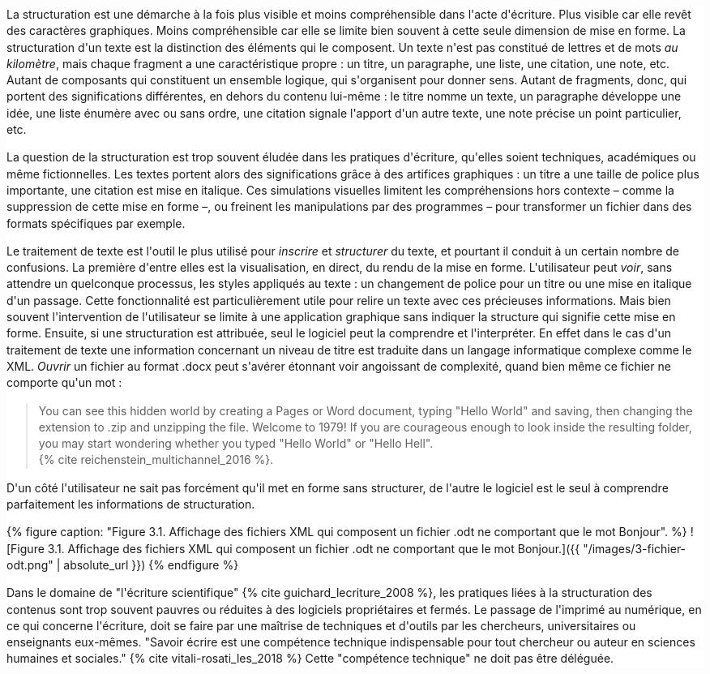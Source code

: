 La structuration est une démarche à la fois plus visible et moins compréhensible dans l'acte d'écriture.
Plus visible car elle revêt des caractères graphiques.
Moins compréhensible car elle se limite bien souvent à cette seule dimension de mise en forme.
La structuration d'un texte est la distinction des éléments qui le composent.
Un texte n'est pas constitué de lettres et de mots _au kilomètre_, mais chaque fragment a une caractéristique propre : un titre, un paragraphe, une liste, une citation, une note, etc.
Autant de composants qui constituent un ensemble logique, qui s'organisent pour donner sens.
Autant de fragments, donc, qui portent des significations différentes, en dehors du contenu lui-même : le titre nomme un texte, un paragraphe développe une idée, une liste énumère avec ou sans ordre, une citation signale l'apport d'un autre texte, une note précise un point particulier, etc.

La question de la structuration est trop souvent éludée dans les pratiques d'écriture, qu'elles soient techniques, académiques ou même fictionnelles.
Les textes portent alors des significations grâce à des artifices graphiques : un titre a une taille de police plus importante, une citation est mise en italique.
Ces simulations visuelles limitent les compréhensions hors contexte – comme la suppression de cette mise en forme –, ou freinent les manipulations par des programmes – pour transformer un fichier dans des formats spécifiques par exemple.

Le traitement de texte est l'outil le plus utilisé pour _inscrire_ et _structurer_ du texte, et pourtant il conduit à un certain nombre de confusions.
La première d'entre elles est la visualisation, en direct, du rendu de la mise en forme.
L'utilisateur peut _voir_, sans attendre un quelconque processus, les styles appliqués au texte : un changement de police pour un titre ou une mise en italique d'un passage.
Cette fonctionnalité est particulièrement utile pour relire un texte avec ces précieuses informations.
Mais bien souvent l'intervention de l'utilisateur se limite à une application graphique sans indiquer la structure qui signifie cette mise en forme.
Ensuite, si une structuration est attribuée, seul le logiciel peut la comprendre et l'interpréter.
En effet dans le cas d'un traitement de texte une information concernant un niveau de titre est traduite dans un langage informatique complexe comme le XML.
_Ouvrir_ un fichier au format .docx peut s'avérer étonnant voir angoissant de complexité, quand bien même ce fichier ne comporte qu'un mot :

> You can see this hidden world by creating a Pages or Word document, typing "Hello World" and saving, then changing the extension to .zip and unzipping the file.
Welcome to 1979!
If you are courageous enough to look inside the resulting folder, you may start wondering whether you typed "Hello World" or "Hello Hell".  
{% cite reichenstein_multichannel_2016 %}.

D'un côté l'utilisateur ne sait pas forcément qu'il met en forme sans structurer, de l'autre le logiciel est le seul à comprendre parfaitement les informations de structuration.

{% figure caption: "Figure 3.1. Affichage des fichiers XML qui composent un fichier .odt ne comportant que le mot Bonjour". %}
![Figure 3.1. Affichage des fichiers XML qui composent un fichier .odt ne comportant que le mot Bonjour.]({{ "/images/3-fichier-odt.png" | absolute_url }})
{% endfigure %}

Dans le domaine de "l'écriture scientifique" {% cite guichard_lecriture_2008 %}, les pratiques liées à la structuration des contenus sont trop souvent pauvres ou réduites à des logiciels propriétaires et fermés.
Le passage de l'imprimé au numérique, en ce qui concerne l'écriture, doit se faire par une maîtrise de techniques et d'outils par les chercheurs, universitaires ou enseignants eux-mêmes.
"Savoir écrire est une compétence technique indispensable pour tout chercheur ou auteur en sciences humaines et sociales." {% cite vitali-rosati_les_2018 %}
Cette "compétence technique" ne doit pas être déléguée.
